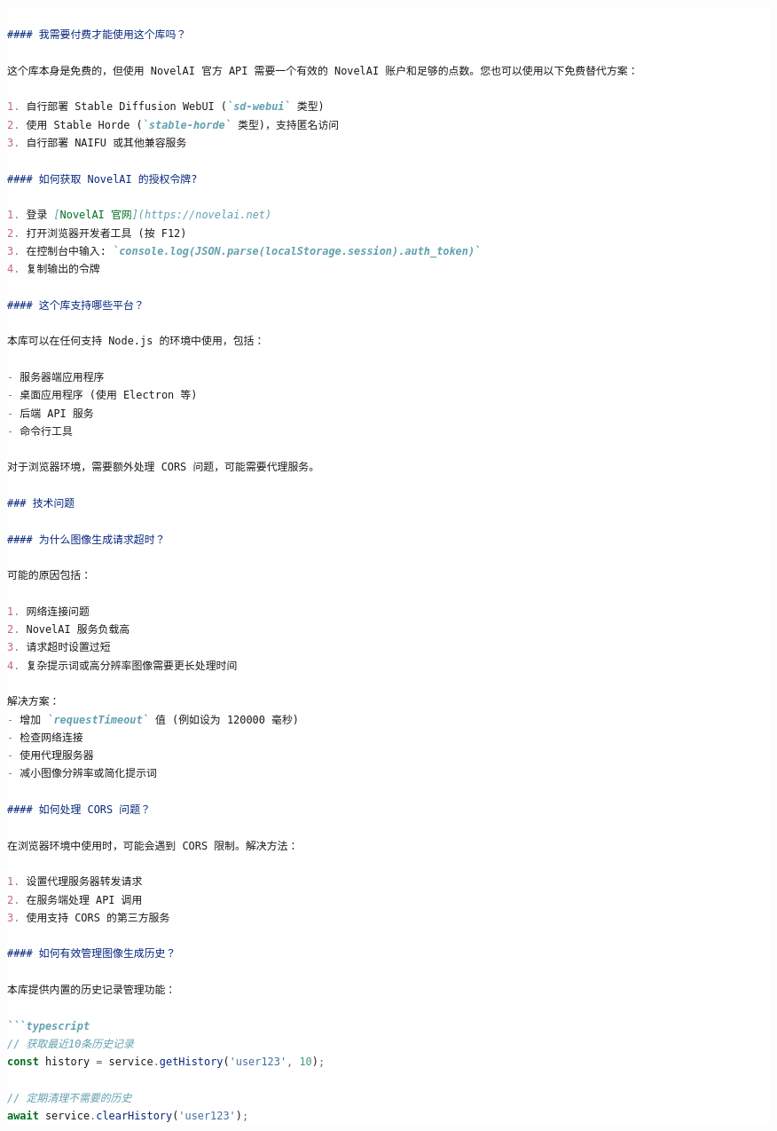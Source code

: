 ````markdown

#### 我需要付费才能使用这个库吗？

这个库本身是免费的，但使用 NovelAI 官方 API 需要一个有效的 NovelAI 账户和足够的点数。您也可以使用以下免费替代方案：

1. 自行部署 Stable Diffusion WebUI (`sd-webui` 类型)
2. 使用 Stable Horde (`stable-horde` 类型)，支持匿名访问
3. 自行部署 NAIFU 或其他兼容服务

#### 如何获取 NovelAI 的授权令牌?

1. 登录 [NovelAI 官网](https://novelai.net)
2. 打开浏览器开发者工具 (按 F12)
3. 在控制台中输入: `console.log(JSON.parse(localStorage.session).auth_token)`
4. 复制输出的令牌

#### 这个库支持哪些平台？

本库可以在任何支持 Node.js 的环境中使用，包括：

- 服务器端应用程序
- 桌面应用程序 (使用 Electron 等)
- 后端 API 服务
- 命令行工具

对于浏览器环境，需要额外处理 CORS 问题，可能需要代理服务。

### 技术问题

#### 为什么图像生成请求超时？

可能的原因包括：

1. 网络连接问题
2. NovelAI 服务负载高
3. 请求超时设置过短
4. 复杂提示词或高分辨率图像需要更长处理时间

解决方案：
- 增加 `requestTimeout` 值 (例如设为 120000 毫秒)
- 检查网络连接
- 使用代理服务器
- 减小图像分辨率或简化提示词

#### 如何处理 CORS 问题？

在浏览器环境中使用时，可能会遇到 CORS 限制。解决方法：

1. 设置代理服务器转发请求
2. 在服务端处理 API 调用
3. 使用支持 CORS 的第三方服务

#### 如何有效管理图像生成历史？

本库提供内置的历史记录管理功能：

```typescript
// 获取最近10条历史记录
const history = service.getHistory('user123', 10);

// 定期清理不需要的历史
await service.clearHistory('user123');

````